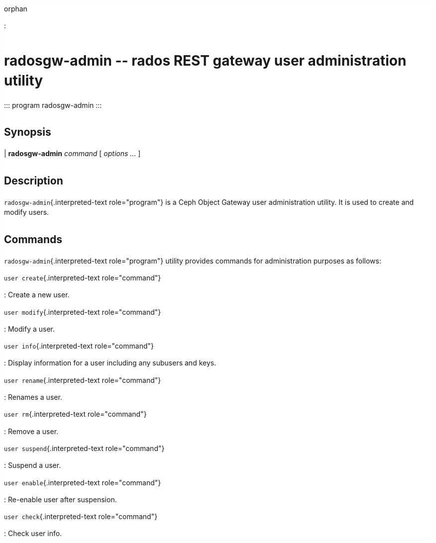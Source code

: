 orphan

:   

# radosgw-admin \-- rados REST gateway user administration utility

::: program
radosgw-admin
:::

## Synopsis

| **radosgw-admin** *command* \[ *options* *\...* \]

## Description

`radosgw-admin`{.interpreted-text role="program"} is a Ceph Object
Gateway user administration utility. It is used to create and modify
users.

## Commands

`radosgw-admin`{.interpreted-text role="program"} utility provides
commands for administration purposes as follows:

`user create`{.interpreted-text role="command"}

:   Create a new user.

`user modify`{.interpreted-text role="command"}

:   Modify a user.

`user info`{.interpreted-text role="command"}

:   Display information for a user including any subusers and keys.

`user rename`{.interpreted-text role="command"}

:   Renames a user.

`user rm`{.interpreted-text role="command"}

:   Remove a user.

`user suspend`{.interpreted-text role="command"}

:   Suspend a user.

`user enable`{.interpreted-text role="command"}

:   Re-enable user after suspension.

`user check`{.interpreted-text role="command"}

:   Check user info.
